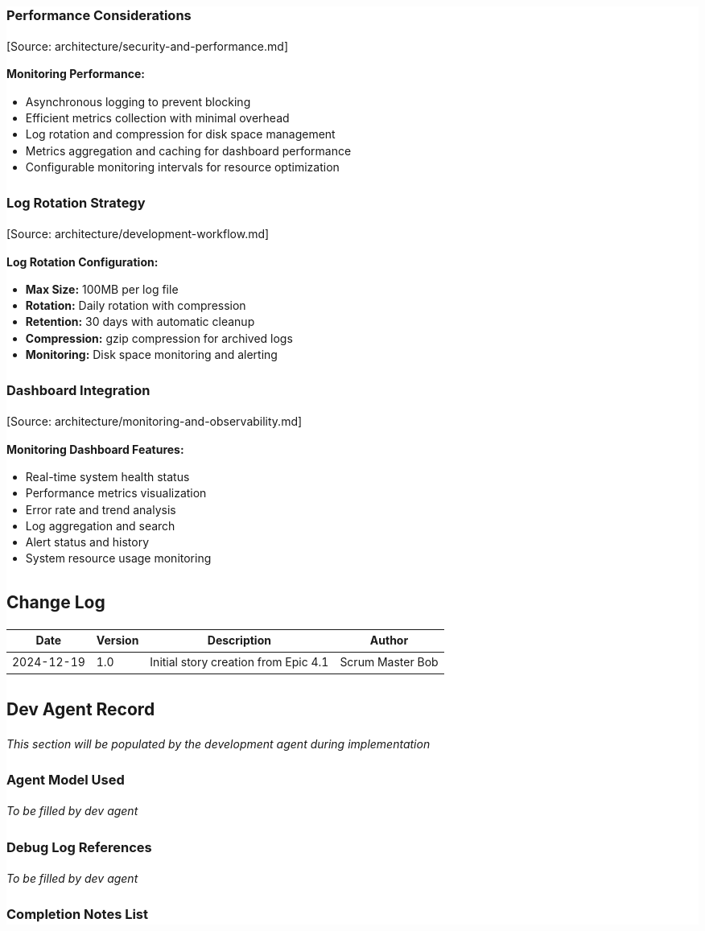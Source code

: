 ### Performance Considerations
[Source: architecture/security-and-performance.md]

**Monitoring Performance:**
- Asynchronous logging to prevent blocking
- Efficient metrics collection with minimal overhead
- Log rotation and compression for disk space management
- Metrics aggregation and caching for dashboard performance
- Configurable monitoring intervals for resource optimization

### Log Rotation Strategy
[Source: architecture/development-workflow.md]

**Log Rotation Configuration:**
- **Max Size:** 100MB per log file
- **Rotation:** Daily rotation with compression
- **Retention:** 30 days with automatic cleanup
- **Compression:** gzip compression for archived logs
- **Monitoring:** Disk space monitoring and alerting

### Dashboard Integration
[Source: architecture/monitoring-and-observability.md]

**Monitoring Dashboard Features:**
- Real-time system health status
- Performance metrics visualization
- Error rate and trend analysis
- Log aggregation and search
- Alert status and history
- System resource usage monitoring

## Change Log

| Date | Version | Description | Author |
|------|---------|-------------|---------|
| 2024-12-19 | 1.0 | Initial story creation from Epic 4.1 | Scrum Master Bob |

## Dev Agent Record

*This section will be populated by the development agent during implementation*

### Agent Model Used

*To be filled by dev agent*

### Debug Log References

*To be filled by dev agent*

### Completion Notes List
